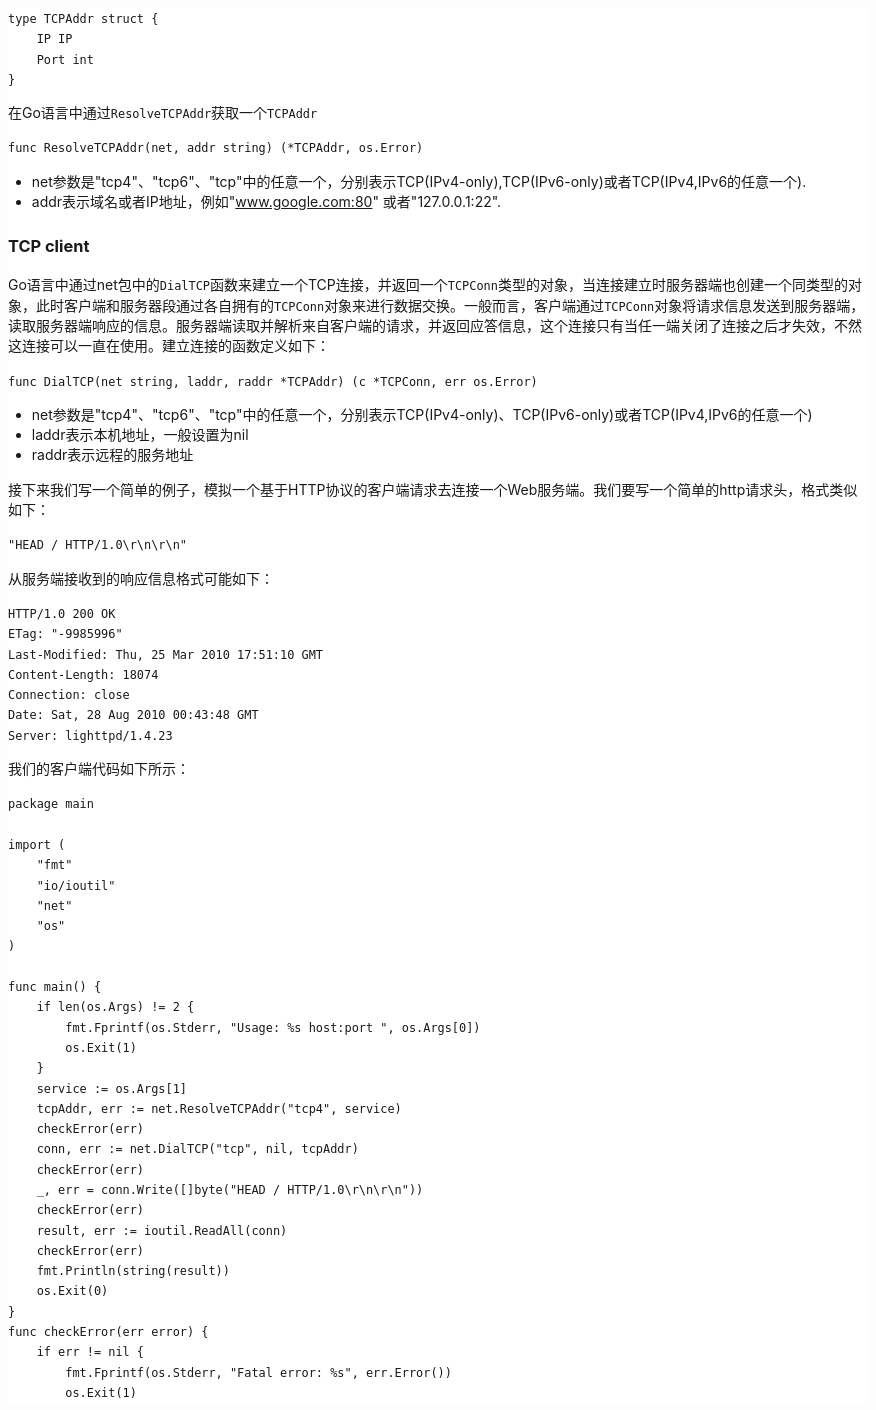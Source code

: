 	type TCPAddr struct {
		IP IP
		Port int
	}
在Go语言中通过`ResolveTCPAddr`获取一个`TCPAddr`

	func ResolveTCPAddr(net, addr string) (*TCPAddr, os.Error)

- net参数是"tcp4"、"tcp6"、"tcp"中的任意一个，分别表示TCP(IPv4-only),TCP(IPv6-only)或者TCP(IPv4,IPv6的任意一个).
- addr表示域名或者IP地址，例如"www.google.com:80" 或者"127.0.0.1:22".


### TCP client
Go语言中通过net包中的`DialTCP`函数来建立一个TCP连接，并返回一个`TCPConn`类型的对象，当连接建立时服务器端也创建一个同类型的对象，此时客户端和服务器段通过各自拥有的`TCPConn`对象来进行数据交换。一般而言，客户端通过`TCPConn`对象将请求信息发送到服务器端，读取服务器端响应的信息。服务器端读取并解析来自客户端的请求，并返回应答信息，这个连接只有当任一端关闭了连接之后才失效，不然这连接可以一直在使用。建立连接的函数定义如下：

	func DialTCP(net string, laddr, raddr *TCPAddr) (c *TCPConn, err os.Error)

- net参数是"tcp4"、"tcp6"、"tcp"中的任意一个，分别表示TCP(IPv4-only)、TCP(IPv6-only)或者TCP(IPv4,IPv6的任意一个)
- laddr表示本机地址，一般设置为nil
- raddr表示远程的服务地址

接下来我们写一个简单的例子，模拟一个基于HTTP协议的客户端请求去连接一个Web服务端。我们要写一个简单的http请求头，格式类似如下：

	"HEAD / HTTP/1.0\r\n\r\n"

从服务端接收到的响应信息格式可能如下：

	HTTP/1.0 200 OK
	ETag: "-9985996"
	Last-Modified: Thu, 25 Mar 2010 17:51:10 GMT
	Content-Length: 18074
	Connection: close
	Date: Sat, 28 Aug 2010 00:43:48 GMT
	Server: lighttpd/1.4.23

我们的客户端代码如下所示：

	package main

	import (
		"fmt"
		"io/ioutil"
		"net"
		"os"
	)

	func main() {
		if len(os.Args) != 2 {
			fmt.Fprintf(os.Stderr, "Usage: %s host:port ", os.Args[0])
			os.Exit(1)
		}
		service := os.Args[1]
		tcpAddr, err := net.ResolveTCPAddr("tcp4", service)
		checkError(err)
		conn, err := net.DialTCP("tcp", nil, tcpAddr)
		checkError(err)
		_, err = conn.Write([]byte("HEAD / HTTP/1.0\r\n\r\n"))
		checkError(err)
		result, err := ioutil.ReadAll(conn)
		checkError(err)
		fmt.Println(string(result))
		os.Exit(0)
	}
	func checkError(err error) {
		if err != nil {
			fmt.Fprintf(os.Stderr, "Fatal error: %s", err.Error())
			os.Exit(1)